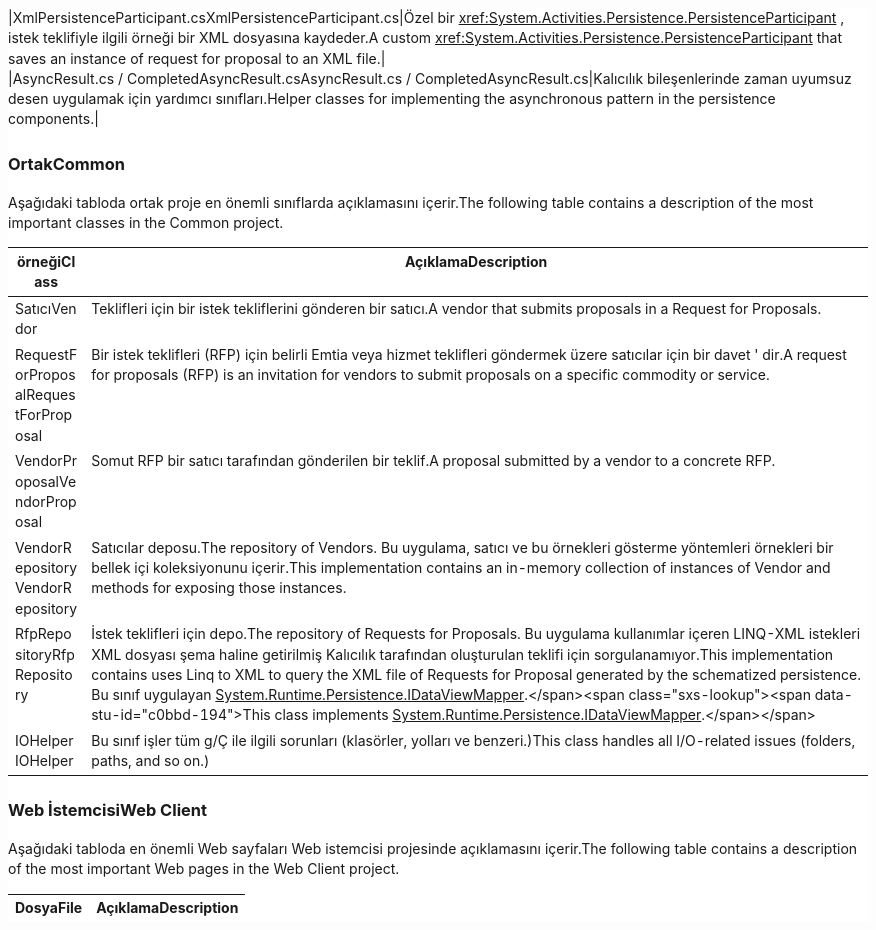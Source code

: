|<span data-ttu-id="c0bbd-174">XmlPersistenceParticipant.cs</span><span class="sxs-lookup"><span data-stu-id="c0bbd-174">XmlPersistenceParticipant.cs</span></span>|<span data-ttu-id="c0bbd-175">Özel bir <xref:System.Activities.Persistence.PersistenceParticipant> , istek teklifiyle ilgili örneği bir XML dosyasına kaydeder.</span><span class="sxs-lookup"><span data-stu-id="c0bbd-175">A custom <xref:System.Activities.Persistence.PersistenceParticipant> that saves an instance of request for proposal to an XML file.</span></span>|  
|<span data-ttu-id="c0bbd-176">AsyncResult.cs / CompletedAsyncResult.cs</span><span class="sxs-lookup"><span data-stu-id="c0bbd-176">AsyncResult.cs / CompletedAsyncResult.cs</span></span>|<span data-ttu-id="c0bbd-177">Kalıcılık bileşenlerinde zaman uyumsuz desen uygulamak için yardımcı sınıfları.</span><span class="sxs-lookup"><span data-stu-id="c0bbd-177">Helper classes for implementing the asynchronous pattern in the persistence components.</span></span>|  
  
### <a name="common"></a><span data-ttu-id="c0bbd-178">Ortak</span><span class="sxs-lookup"><span data-stu-id="c0bbd-178">Common</span></span>  
 <span data-ttu-id="c0bbd-179">Aşağıdaki tabloda ortak proje en önemli sınıflarda açıklamasını içerir.</span><span class="sxs-lookup"><span data-stu-id="c0bbd-179">The following table contains a description of the most important classes in the Common project.</span></span>  
  
|<span data-ttu-id="c0bbd-180">örneği</span><span class="sxs-lookup"><span data-stu-id="c0bbd-180">Class</span></span>|<span data-ttu-id="c0bbd-181">Açıklama</span><span class="sxs-lookup"><span data-stu-id="c0bbd-181">Description</span></span>|  
|-----------|-----------------|  
|<span data-ttu-id="c0bbd-182">Satıcı</span><span class="sxs-lookup"><span data-stu-id="c0bbd-182">Vendor</span></span>|<span data-ttu-id="c0bbd-183">Teklifleri için bir istek tekliflerini gönderen bir satıcı.</span><span class="sxs-lookup"><span data-stu-id="c0bbd-183">A vendor that submits proposals in a Request for Proposals.</span></span>|  
|<span data-ttu-id="c0bbd-184">RequestForProposal</span><span class="sxs-lookup"><span data-stu-id="c0bbd-184">RequestForProposal</span></span>|<span data-ttu-id="c0bbd-185">Bir istek teklifleri (RFP) için belirli Emtia veya hizmet teklifleri göndermek üzere satıcılar için bir davet ' dir.</span><span class="sxs-lookup"><span data-stu-id="c0bbd-185">A request for proposals (RFP) is an invitation for vendors to submit proposals on a specific commodity or service.</span></span>|  
|<span data-ttu-id="c0bbd-186">VendorProposal</span><span class="sxs-lookup"><span data-stu-id="c0bbd-186">VendorProposal</span></span>|<span data-ttu-id="c0bbd-187">Somut RFP bir satıcı tarafından gönderilen bir teklif.</span><span class="sxs-lookup"><span data-stu-id="c0bbd-187">A proposal submitted by a vendor to a concrete RFP.</span></span>|  
|<span data-ttu-id="c0bbd-188">VendorRepository</span><span class="sxs-lookup"><span data-stu-id="c0bbd-188">VendorRepository</span></span>|<span data-ttu-id="c0bbd-189">Satıcılar deposu.</span><span class="sxs-lookup"><span data-stu-id="c0bbd-189">The repository of Vendors.</span></span> <span data-ttu-id="c0bbd-190">Bu uygulama, satıcı ve bu örnekleri gösterme yöntemleri örnekleri bir bellek içi koleksiyonunu içerir.</span><span class="sxs-lookup"><span data-stu-id="c0bbd-190">This implementation contains an in-memory collection of instances of Vendor and methods for exposing those instances.</span></span>|  
|<span data-ttu-id="c0bbd-191">RfpRepository</span><span class="sxs-lookup"><span data-stu-id="c0bbd-191">RfpRepository</span></span>|<span data-ttu-id="c0bbd-192">İstek teklifleri için depo.</span><span class="sxs-lookup"><span data-stu-id="c0bbd-192">The repository of Requests for Proposals.</span></span> <span data-ttu-id="c0bbd-193">Bu uygulama kullanımlar içeren LINQ-XML istekleri XML dosyası şema haline getirilmiş Kalıcılık tarafından oluşturulan teklifi için sorgulanamıyor.</span><span class="sxs-lookup"><span data-stu-id="c0bbd-193">This implementation contains uses Linq to XML to query the XML file of Requests for Proposal generated by the schematized persistence.</span></span> <span data-ttu-id="c0bbd-194">Bu sınıf uygulayan [System.Runtime.Persistence.IDataViewMapper](https://msdn.microsoft.com/library/system.runtime.persistence.idataviewmapper(v=vs.110).aspx).</span><span class="sxs-lookup"><span data-stu-id="c0bbd-194">This class implements [System.Runtime.Persistence.IDataViewMapper](https://msdn.microsoft.com/library/system.runtime.persistence.idataviewmapper(v=vs.110).aspx).</span></span>|  
|<span data-ttu-id="c0bbd-195">IOHelper</span><span class="sxs-lookup"><span data-stu-id="c0bbd-195">IOHelper</span></span>|<span data-ttu-id="c0bbd-196">Bu sınıf işler tüm g/Ç ile ilgili sorunları (klasörler, yolları ve benzeri.)</span><span class="sxs-lookup"><span data-stu-id="c0bbd-196">This class handles all I/O-related issues (folders, paths, and so on.)</span></span>|  
  
### <a name="web-client"></a><span data-ttu-id="c0bbd-197">Web İstemcisi</span><span class="sxs-lookup"><span data-stu-id="c0bbd-197">Web Client</span></span>  
 <span data-ttu-id="c0bbd-198">Aşağıdaki tabloda en önemli Web sayfaları Web istemcisi projesinde açıklamasını içerir.</span><span class="sxs-lookup"><span data-stu-id="c0bbd-198">The following table contains a description of the most important Web pages in the Web Client project.</span></span>  
  
|<span data-ttu-id="c0bbd-199">Dosya</span><span class="sxs-lookup"><span data-stu-id="c0bbd-199">File</span></span>|<span data-ttu-id="c0bbd-200">Açıklama</span><span class="sxs-lookup"><span data-stu-id="c0bbd-200">Description</span></span>|  
|-|-|  